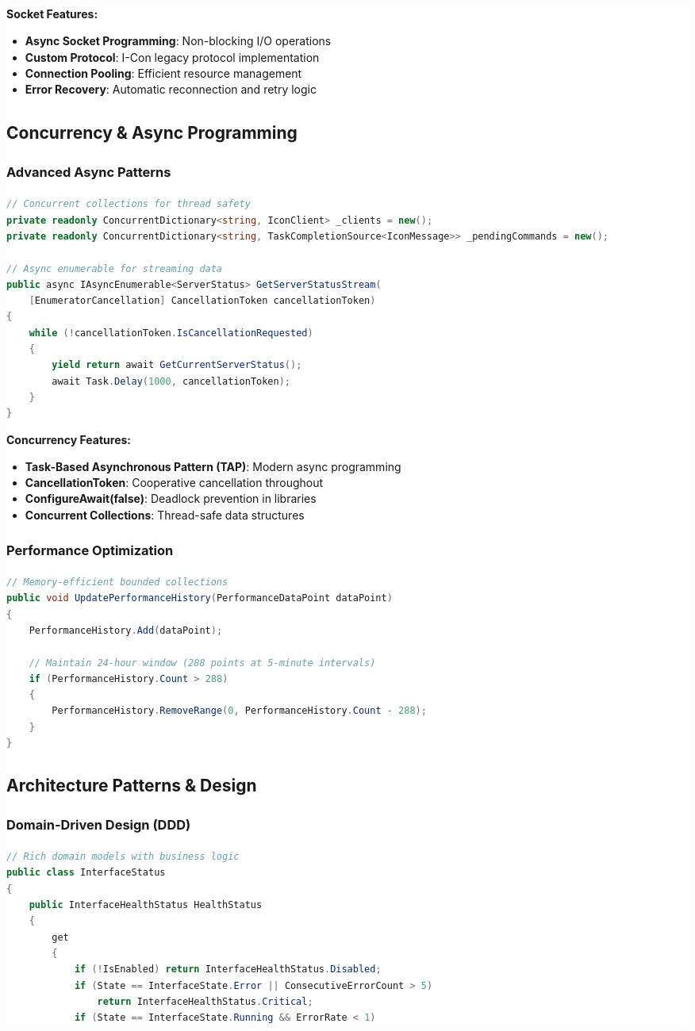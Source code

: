 **Socket Features:**
- **Async Socket Programming**: Non-blocking I/O operations
- **Custom Protocol**: I-Con legacy protocol implementation
- **Connection Pooling**: Efficient resource management
- **Error Recovery**: Automatic reconnection and retry logic

## Concurrency & Async Programming

### **Advanced Async Patterns**
```csharp
// Concurrent collections for thread safety
private readonly ConcurrentDictionary<string, IconClient> _clients = new();
private readonly ConcurrentDictionary<string, TaskCompletionSource<IconMessage>> _pendingCommands = new();

// Async enumerable for streaming data
public async IAsyncEnumerable<ServerStatus> GetServerStatusStream(
    [EnumeratorCancellation] CancellationToken cancellationToken)
{
    while (!cancellationToken.IsCancellationRequested)
    {
        yield return await GetCurrentServerStatus();
        await Task.Delay(1000, cancellationToken);
    }
}
```

**Concurrency Features:**
- **Task-Based Asynchronous Pattern (TAP)**: Modern async programming
- **CancellationToken**: Cooperative cancellation throughout
- **ConfigureAwait(false)**: Deadlock prevention in libraries
- **Concurrent Collections**: Thread-safe data structures

### **Performance Optimization**
```csharp
// Memory-efficient bounded collections
public void UpdatePerformanceHistory(PerformanceDataPoint dataPoint)
{
    PerformanceHistory.Add(dataPoint);
    
    // Maintain 24-hour window (288 points at 5-minute intervals)
    if (PerformanceHistory.Count > 288)
    {
        PerformanceHistory.RemoveRange(0, PerformanceHistory.Count - 288);
    }
}
```

## Architecture Patterns & Design

### **Domain-Driven Design (DDD)**
```csharp
// Rich domain models with business logic
public class InterfaceStatus
{
    public InterfaceHealthStatus HealthStatus
    {
        get
        {
            if (!IsEnabled) return InterfaceHealthStatus.Disabled;
            if (State == InterfaceState.Error || ConsecutiveErrorCount > 5)
                return InterfaceHealthStatus.Critical;
            if (State == InterfaceState.Running && ErrorRate < 1)
```